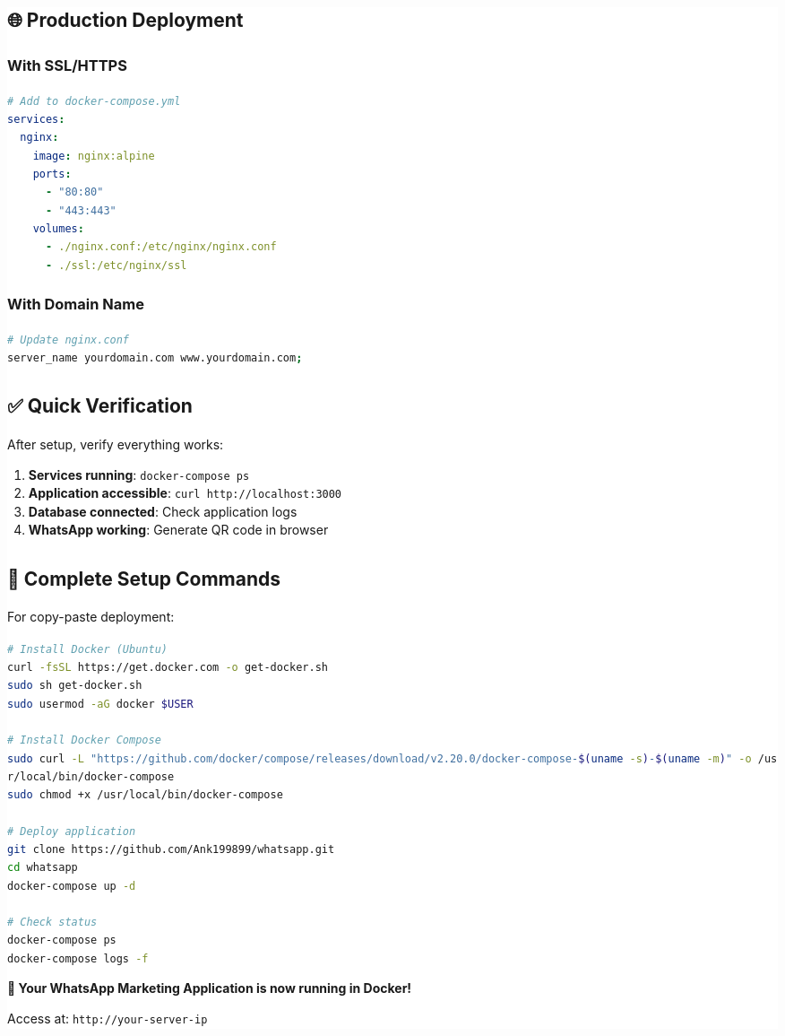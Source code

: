 ## 🌐 Production Deployment

### With SSL/HTTPS
```yaml
# Add to docker-compose.yml
services:
  nginx:
    image: nginx:alpine
    ports:
      - "80:80"
      - "443:443"
    volumes:
      - ./nginx.conf:/etc/nginx/nginx.conf
      - ./ssl:/etc/nginx/ssl
```

### With Domain Name
```bash
# Update nginx.conf
server_name yourdomain.com www.yourdomain.com;
```

## ✅ Quick Verification

After setup, verify everything works:

1. **Services running**: `docker-compose ps`
2. **Application accessible**: `curl http://localhost:3000`
3. **Database connected**: Check application logs
4. **WhatsApp working**: Generate QR code in browser

## 🎯 Complete Setup Commands

For copy-paste deployment:

```bash
# Install Docker (Ubuntu)
curl -fsSL https://get.docker.com -o get-docker.sh
sudo sh get-docker.sh
sudo usermod -aG docker $USER

# Install Docker Compose
sudo curl -L "https://github.com/docker/compose/releases/download/v2.20.0/docker-compose-$(uname -s)-$(uname -m)" -o /usr/local/bin/docker-compose
sudo chmod +x /usr/local/bin/docker-compose

# Deploy application
git clone https://github.com/Ank199899/whatsapp.git
cd whatsapp
docker-compose up -d

# Check status
docker-compose ps
docker-compose logs -f
```

**🎉 Your WhatsApp Marketing Application is now running in Docker!**

Access at: `http://your-server-ip`
